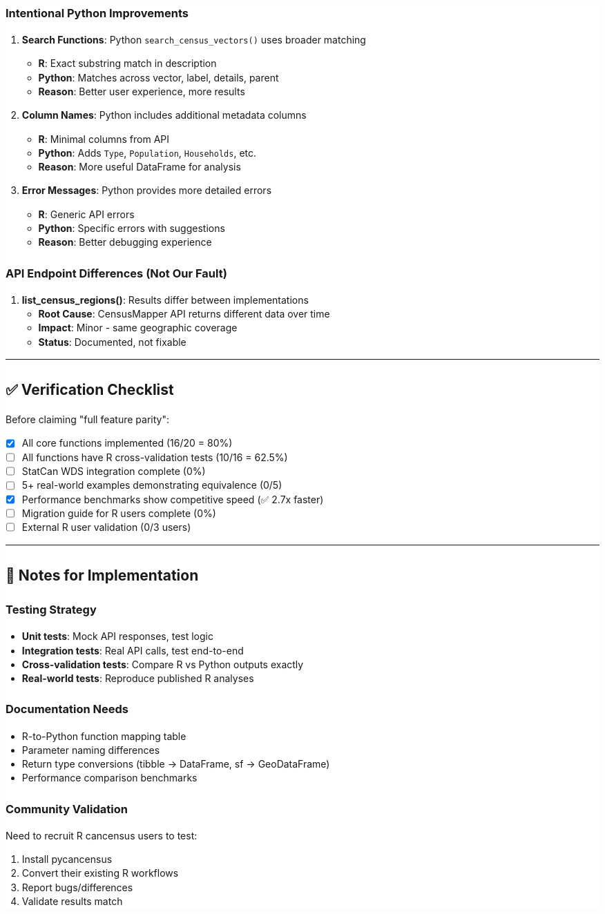 ### Intentional Python Improvements

1. **Search Functions**: Python `search_census_vectors()` uses broader matching
   - **R**: Exact substring match in description
   - **Python**: Matches across vector, label, details, parent
   - **Reason**: Better user experience, more results

2. **Column Names**: Python includes additional metadata columns
   - **R**: Minimal columns from API
   - **Python**: Adds `Type`, `Population`, `Households`, etc.
   - **Reason**: More useful DataFrame for analysis

3. **Error Messages**: Python provides more detailed errors
   - **R**: Generic API errors
   - **Python**: Specific errors with suggestions
   - **Reason**: Better debugging experience

### API Endpoint Differences (Not Our Fault)

1. **list_census_regions()**: Results differ between implementations
   - **Root Cause**: CensusMapper API returns different data over time
   - **Impact**: Minor - same geographic coverage
   - **Status**: Documented, not fixable

---

## ✅ Verification Checklist

Before claiming "full feature parity":

- [x] All core functions implemented (16/20 = 80%)
- [ ] All functions have R cross-validation tests (10/16 = 62.5%)
- [ ] StatCan WDS integration complete (0%)
- [ ] 5+ real-world examples demonstrating equivalence (0/5)
- [x] Performance benchmarks show competitive speed (✅ 2.7x faster)
- [ ] Migration guide for R users complete (0%)
- [ ] External R user validation (0/3 users)

---

## 📝 Notes for Implementation

### Testing Strategy
- **Unit tests**: Mock API responses, test logic
- **Integration tests**: Real API calls, test end-to-end
- **Cross-validation tests**: Compare R vs Python outputs exactly
- **Real-world tests**: Reproduce published R analyses

### Documentation Needs
- R-to-Python function mapping table
- Parameter naming differences
- Return type conversions (tibble → DataFrame, sf → GeoDataFrame)
- Performance comparison benchmarks

### Community Validation
Need to recruit R cancensus users to test:
1. Install pycancensus
2. Convert their existing R workflows
3. Report bugs/differences
4. Validate results match
